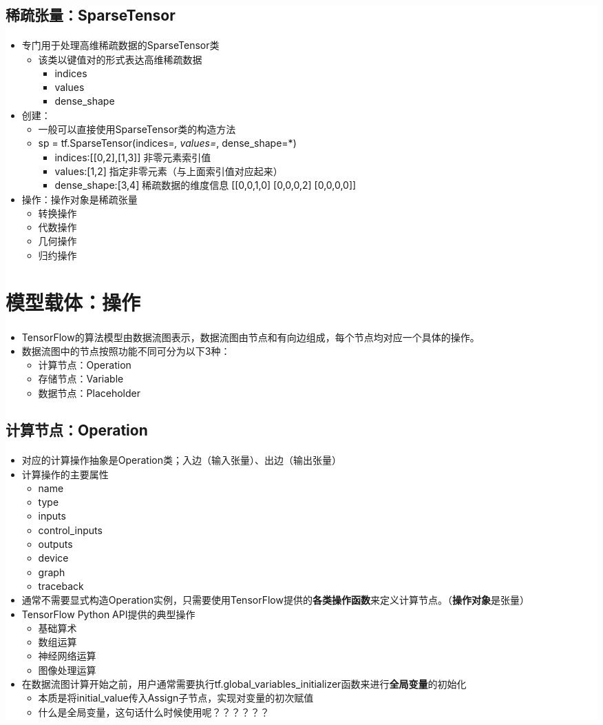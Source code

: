 ## 稀疏张量：SparseTensor
- 专门用于处理高维稀疏数据的SparseTensor类
	- 该类以键值对的形式表达高维稀疏数据
		- indices
		- values
		- dense_shape
- 创建：
	- 一般可以直接使用SparseTensor类的构造方法
	- sp = tf.SparseTensor(indices=*, values=*, dense_shape=*)
		- indices:[[0,2],[1,3]]  非零元素索引值
		- values:[1,2]           指定非零元素（与上面索引值对应起来）
		- dense_shape:[3,4]      稀疏数据的维度信息
			[[0,0,1,0]
			 [0,0,0,2]
             [0,0,0,0]]
- 操作：操作对象是稀疏张量
	- 转换操作
	- 代数操作
	- 几何操作
	- 归约操作
		
# 模型载体：操作
- TensorFlow的算法模型由数据流图表示，数据流图由节点和有向边组成，每个节点均对应一个具体的操作。
- 数据流图中的节点按照功能不同可分为以下3种：
	- 计算节点：Operation
	- 存储节点：Variable
	- 数据节点：Placeholder
	
## 计算节点：Operation
- 对应的计算操作抽象是Operation类；入边（输入张量）、出边（输出张量）
- 计算操作的主要属性
	- name
	- type
	- inputs
	- control_inputs
	- outputs
	- device
	- graph
	- traceback
- 通常不需要显式构造Operation实例，只需要使用TensorFlow提供的**各类操作函数**来定义计算节点。（**操作对象**是张量）
- TensorFlow Python API提供的典型操作
	- 基础算术
	- 数组运算
	- 神经网络运算
	- 图像处理运算
- 在数据流图计算开始之前，用户通常需要执行tf.global_variables_initializer函数来进行**全局变量**的初始化
	- 本质是将initial_value传入Assign子节点，实现对变量的初次赋值
	- 什么是全局变量，这句话什么时候使用呢？？？？？？
